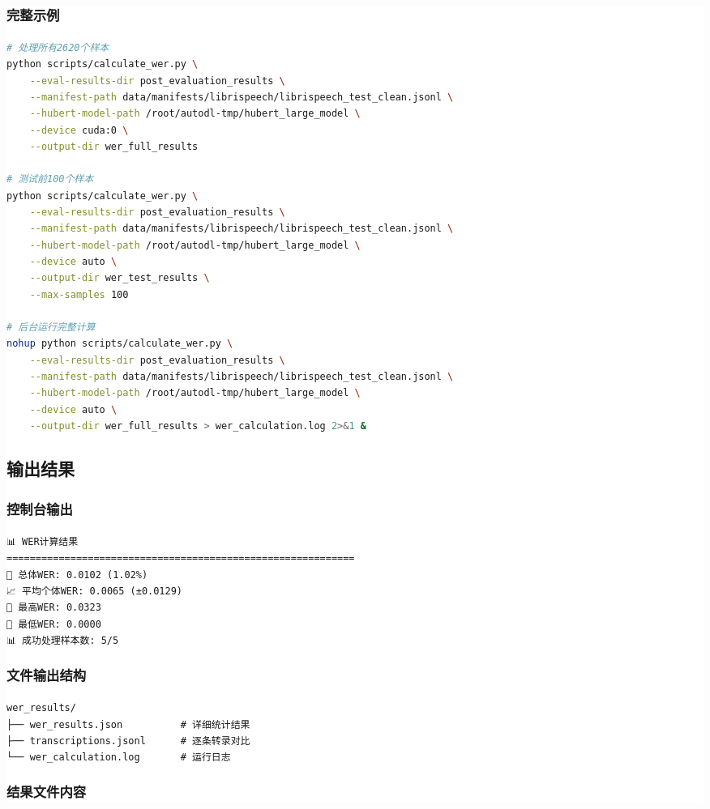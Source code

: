 ### 完整示例

```bash
# 处理所有2620个样本
python scripts/calculate_wer.py \
    --eval-results-dir post_evaluation_results \
    --manifest-path data/manifests/librispeech/librispeech_test_clean.jsonl \
    --hubert-model-path /root/autodl-tmp/hubert_large_model \
    --device cuda:0 \
    --output-dir wer_full_results

# 测试前100个样本
python scripts/calculate_wer.py \
    --eval-results-dir post_evaluation_results \
    --manifest-path data/manifests/librispeech/librispeech_test_clean.jsonl \
    --hubert-model-path /root/autodl-tmp/hubert_large_model \
    --device auto \
    --output-dir wer_test_results \
    --max-samples 100

# 后台运行完整计算
nohup python scripts/calculate_wer.py \
    --eval-results-dir post_evaluation_results \
    --manifest-path data/manifests/librispeech/librispeech_test_clean.jsonl \
    --hubert-model-path /root/autodl-tmp/hubert_large_model \
    --device auto \
    --output-dir wer_full_results > wer_calculation.log 2>&1 &
```

## 输出结果

### 控制台输出
```
📊 WER计算结果
============================================================
🎯 总体WER: 0.0102 (1.02%)
📈 平均个体WER: 0.0065 (±0.0129)
🔺 最高WER: 0.0323
🔻 最低WER: 0.0000
📊 成功处理样本数: 5/5
```

### 文件输出结构
```
wer_results/
├── wer_results.json          # 详细统计结果
├── transcriptions.jsonl      # 逐条转录对比
└── wer_calculation.log       # 运行日志
```

### 结果文件内容
